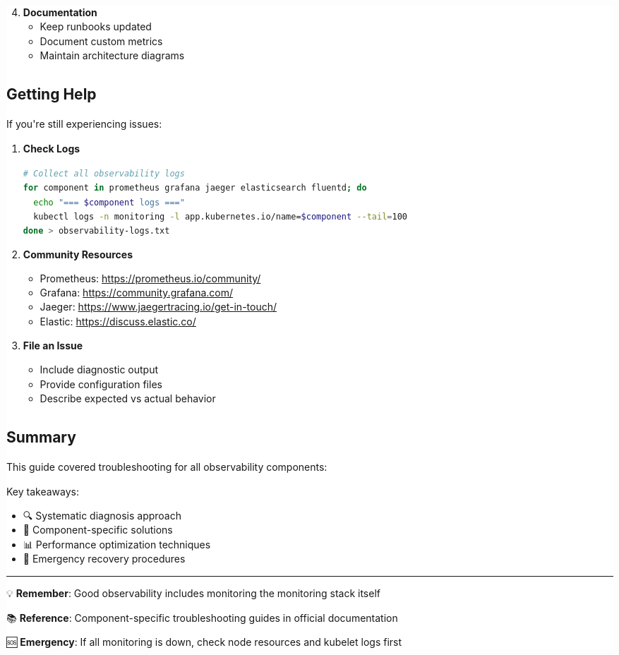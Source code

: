 4. **Documentation**
   - Keep runbooks updated
   - Document custom metrics
   - Maintain architecture diagrams

## Getting Help

If you're still experiencing issues:

1. **Check Logs**

   ```bash
   # Collect all observability logs
   for component in prometheus grafana jaeger elasticsearch fluentd; do
     echo "=== $component logs ==="
     kubectl logs -n monitoring -l app.kubernetes.io/name=$component --tail=100
   done > observability-logs.txt
   ```

2. **Community Resources**

   - Prometheus: https://prometheus.io/community/
   - Grafana: https://community.grafana.com/
   - Jaeger: https://www.jaegertracing.io/get-in-touch/
   - Elastic: https://discuss.elastic.co/

3. **File an Issue**
   - Include diagnostic output
   - Provide configuration files
   - Describe expected vs actual behavior

## Summary

This guide covered troubleshooting for all observability components:

Key takeaways:

- 🔍 Systematic diagnosis approach
- 🔧 Component-specific solutions
- 📊 Performance optimization techniques
- 🚨 Emergency recovery procedures

---

💡 **Remember**: Good observability includes monitoring the monitoring stack itself

📚 **Reference**: Component-specific troubleshooting guides in official documentation

🆘 **Emergency**: If all monitoring is down, check node resources and kubelet logs first
